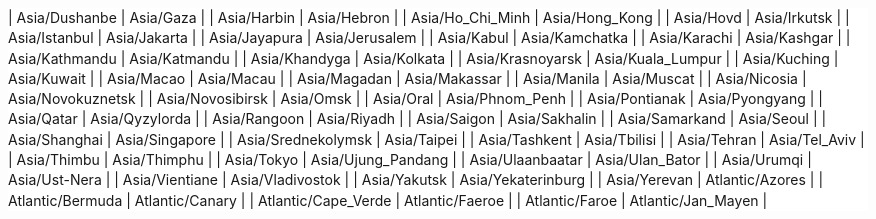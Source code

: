 |          Asia/Dushanbe         |             Asia/Gaza            |
|           Asia/Harbin          |            Asia/Hebron           |
|        Asia/Ho_Chi_Minh        |          Asia/Hong_Kong          |
|            Asia/Hovd           |           Asia/Irkutsk           |
|          Asia/Istanbul         |           Asia/Jakarta           |
|          Asia/Jayapura         |          Asia/Jerusalem          |
|           Asia/Kabul           |          Asia/Kamchatka          |
|          Asia/Karachi          |           Asia/Kashgar           |
|         Asia/Kathmandu         |           Asia/Katmandu          |
|          Asia/Khandyga         |           Asia/Kolkata           |
|        Asia/Krasnoyarsk        |         Asia/Kuala_Lumpur        |
|          Asia/Kuching          |            Asia/Kuwait           |
|           Asia/Macao           |            Asia/Macau            |
|          Asia/Magadan          |           Asia/Makassar          |
|           Asia/Manila          |            Asia/Muscat           |
|          Asia/Nicosia          |         Asia/Novokuznetsk        |
|        Asia/Novosibirsk        |             Asia/Omsk            |
|            Asia/Oral           |          Asia/Phnom_Penh         |
|         Asia/Pontianak         |          Asia/Pyongyang          |
|           Asia/Qatar           |          Asia/Qyzylorda          |
|          Asia/Rangoon          |            Asia/Riyadh           |
|           Asia/Saigon          |           Asia/Sakhalin          |
|         Asia/Samarkand         |            Asia/Seoul            |
|          Asia/Shanghai         |          Asia/Singapore          |
|       Asia/Srednekolymsk       |            Asia/Taipei           |
|          Asia/Tashkent         |           Asia/Tbilisi           |
|           Asia/Tehran          |           Asia/Tel_Aviv          |
|           Asia/Thimbu          |           Asia/Thimphu           |
|           Asia/Tokyo           |        Asia/Ujung_Pandang        |
|        Asia/Ulaanbaatar        |          Asia/Ulan_Bator         |
|           Asia/Urumqi          |           Asia/Ust-Nera          |
|         Asia/Vientiane         |         Asia/Vladivostok         |
|          Asia/Yakutsk          |        Asia/Yekaterinburg        |
|          Asia/Yerevan          |          Atlantic/Azores         |
|        Atlantic/Bermuda        |          Atlantic/Canary         |
|       Atlantic/Cape_Verde      |          Atlantic/Faeroe         |
|         Atlantic/Faroe         |        Atlantic/Jan_Mayen        |